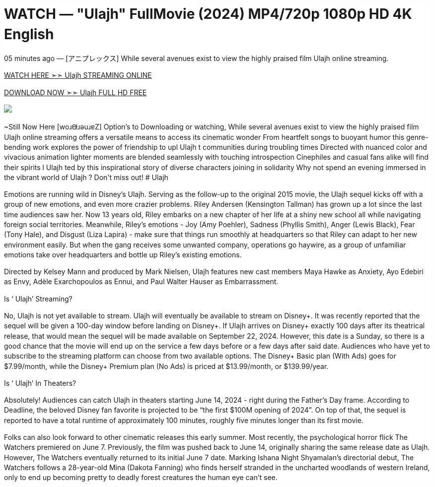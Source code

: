 # WATCH — "Ulajh" FullMovie (2024) MP4/720p 1080p HD 4K English


05 minutes ago — [アニプレックス] While several avenues exist to view the highly praised film Ulajh online streaming.

[WATCH HERE ➣➣ Ulajh STREAMING ONLINE](https://t.co/PrYdMNGYxW)


[DOWNLOAD NOW ➣➣ Ulajh FULL HD FREE](https://t.co/PrYdMNGYxW)


<a href="https://t.co/PrYdMNGYxW" rel="nofollow" data-target="animated-image.originalLink"><img src="https://camo.githubusercontent.com/7f6f88830ea72d49540cad466f7218e4623560163f263a8577ac8297d75fe095/68747470733a2f2f7777772e746563686d65686f772e636f6d2f77702d636f6e74656e742f75706c6f6164732f323032342f30332f72676273727465672e676966" data-canonical-src="https://www.techmehow.com/wp-content/uploads/2024/03/rgbsrteg.gif" style="max-width: 50%; display: inline-block;" data-target="animated-image.originalImage"></a>

~Still Now Here [woɹᙠɹǝuɹɐZ] Option’s to Downloading or watching, While several avenues exist to view the highly praised film Ulajh online streaming offers a versatile means to access its cinematic wonder From heartfelt songs to buoyant humor this genre-bending work explores the power of friendship to upl Ulajh t communities during troubling times Directed with nuanced color and vivacious animation lighter moments are blended seamlessly with touching introspection Cinephiles and casual fans alike will find their spirits l Ulajh ted by this inspirational story of diverse characters joining in solidarity Why not spend an evening immersed in the vibrant world of Ulajh ? Don't miss out! # Ulajh

Emotions are running wild in Disney’s Ulajh. Serving as the follow-up to the original 2015 movie, the Ulajh sequel kicks off with a group of new emotions, and even more crazier problems. Riley Andersen (Kensington Tallman) has grown up a lot since the last time audiences saw her. Now 13 years old, Riley embarks on a new chapter of her life at a shiny new school all while navigating foreign social territories. Meanwhile, Riley’s emotions - Joy (Amy Poehler), Sadness (Phyllis Smith), Anger (Lewis Black), Fear (Tony Hale), and Disgust (Liza Lapira) - make sure that things run smoothly at headquarters so that Riley can adapt to her new environment easily. But when the gang receives some unwanted company, operations go haywire, as a group of unfamiliar emotions take over headquarters and bottle up Riley’s existing emotions.

Directed by Kelsey Mann and produced by Mark Nielsen, Ulajh features new cast members Maya Hawke as Anxiety, Ayo Edebiri as Envy, Adèle Exarchopoulos as Ennui, and Paul Walter Hauser as Embarrassment.

Is ‘ Ulajh’ Streaming?

No, Ulajh is not yet available to stream. Ulajh will eventually be available to stream on Disney+. It was recently reported that the sequel will be given a 100-day window before landing on Disney+. If Ulajh arrives on Disney+ exactly 100 days after its theatrical release, that would mean the sequel will be made available on September 22, 2024. However, this date is a Sunday, so there is a good chance that the movie will end up on the service a few days before or a few days after said date. Audiences who have yet to subscribe to the streaming platform can choose from two available options. The Disney+ Basic plan (With Ads) goes for $7.99/month, while the Disney+ Premium plan (No Ads) is priced at $13.99/month, or $139.99/year.

Is ‘ Ulajh’ In Theaters?

Absolutely! Audiences can catch Ulajh in theaters starting June 14, 2024 - right during the Father’s Day frame. According to Deadline, the beloved Disney fan favorite is projected to be “the first $100M opening of 2024”. On top of that, the sequel is reported to have a total runtime of approximately 100 minutes, roughly five minutes longer than its first movie.

Folks can also look forward to other cinematic releases this early summer. Most recently, the psychological horror flick The Watchers premiered on June 7. Previously, the film was pushed back to June 14, originally sharing the same release date as Ulajh. However, The Watchers eventually returned to its initial June 7 date. Marking Ishana Night Shyamalan’s directorial debut, The Watchers follows a 28-year-old Mina (Dakota Fanning) who finds herself stranded in the uncharted woodlands of western Ireland, only to end up becoming pretty to deadly forest creatures the human eye can’t see.
